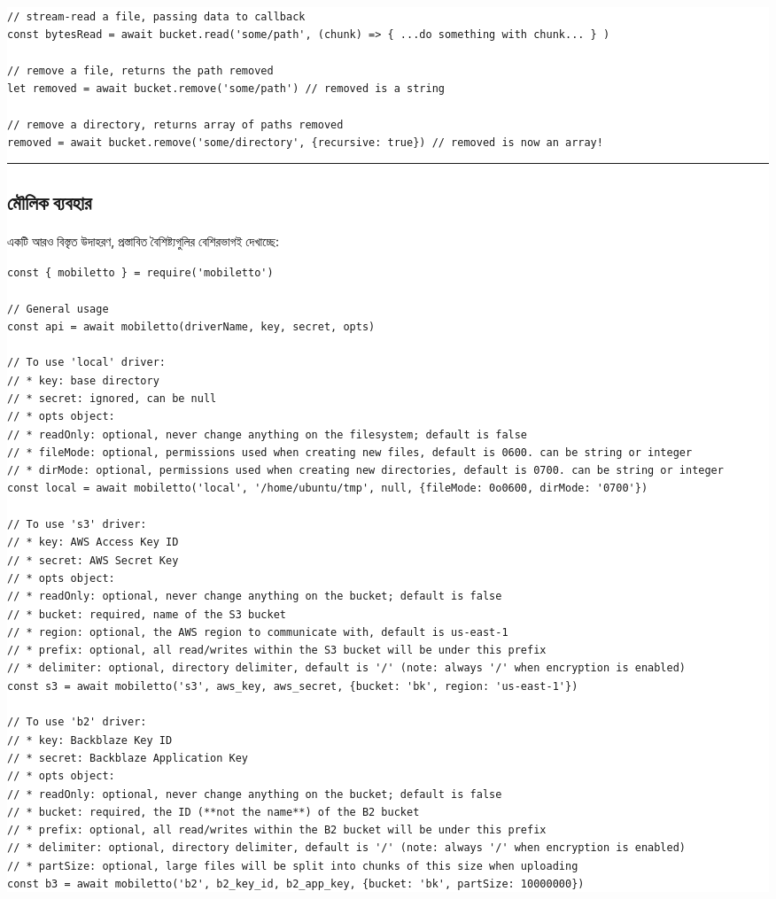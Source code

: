     // stream-read a file, passing data to callback
    const bytesRead = await bucket.read('some/path', (chunk) => { ...do something with chunk... } )

    // remove a file, returns the path removed
    let removed = await bucket.remove('some/path') // removed is a string

    // remove a directory, returns array of paths removed
    removed = await bucket.remove('some/directory', {recursive: true}) // removed is now an array!

 ----
 ## মৌলিক ব্যবহার
 একটি আরও বিস্তৃত উদাহরণ, প্রস্তাবিত বৈশিষ্ট্যগুলির বেশিরভাগই দেখাচ্ছে:

    const { mobiletto } = require('mobiletto')

    // General usage
    const api = await mobiletto(driverName, key, secret, opts)

    // To use 'local' driver:
    // * key: base directory
    // * secret: ignored, can be null
    // * opts object:
    // * readOnly: optional, never change anything on the filesystem; default is false
    // * fileMode: optional, permissions used when creating new files, default is 0600. can be string or integer
    // * dirMode: optional, permissions used when creating new directories, default is 0700. can be string or integer
    const local = await mobiletto('local', '/home/ubuntu/tmp', null, {fileMode: 0o0600, dirMode: '0700'})

    // To use 's3' driver:
    // * key: AWS Access Key ID
    // * secret: AWS Secret Key
    // * opts object:
    // * readOnly: optional, never change anything on the bucket; default is false
    // * bucket: required, name of the S3 bucket
    // * region: optional, the AWS region to communicate with, default is us-east-1
    // * prefix: optional, all read/writes within the S3 bucket will be under this prefix
    // * delimiter: optional, directory delimiter, default is '/' (note: always '/' when encryption is enabled)
    const s3 = await mobiletto('s3', aws_key, aws_secret, {bucket: 'bk', region: 'us-east-1'})

    // To use 'b2' driver:
    // * key: Backblaze Key ID
    // * secret: Backblaze Application Key
    // * opts object:
    // * readOnly: optional, never change anything on the bucket; default is false
    // * bucket: required, the ID (**not the name**) of the B2 bucket
    // * prefix: optional, all read/writes within the B2 bucket will be under this prefix
    // * delimiter: optional, directory delimiter, default is '/' (note: always '/' when encryption is enabled)
    // * partSize: optional, large files will be split into chunks of this size when uploading
    const b3 = await mobiletto('b2', b2_key_id, b2_app_key, {bucket: 'bk', partSize: 10000000})
